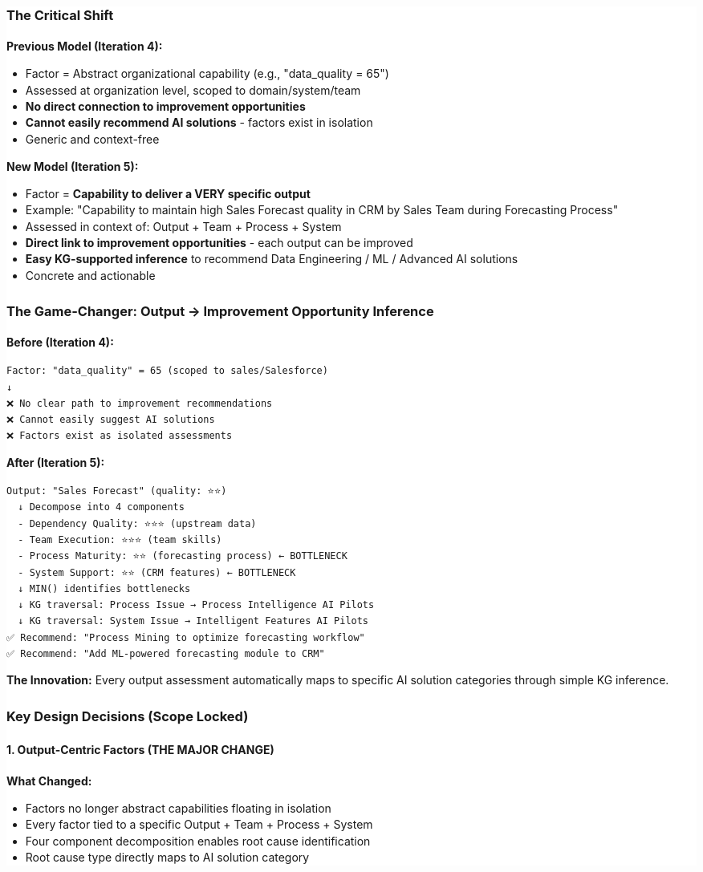 ### The Critical Shift

**Previous Model (Iteration 4):**
- Factor = Abstract organizational capability (e.g., "data_quality = 65")
- Assessed at organization level, scoped to domain/system/team
- **No direct connection to improvement opportunities**
- **Cannot easily recommend AI solutions** - factors exist in isolation
- Generic and context-free

**New Model (Iteration 5):**
- Factor = **Capability to deliver a VERY specific output**
- Example: "Capability to maintain high Sales Forecast quality in CRM by Sales Team during Forecasting Process"
- Assessed in context of: Output + Team + Process + System
- **Direct link to improvement opportunities** - each output can be improved
- **Easy KG-supported inference** to recommend Data Engineering / ML / Advanced AI solutions
- Concrete and actionable

### The Game-Changer: Output → Improvement Opportunity Inference

**Before (Iteration 4):**
```
Factor: "data_quality" = 65 (scoped to sales/Salesforce)
↓
❌ No clear path to improvement recommendations
❌ Cannot easily suggest AI solutions
❌ Factors exist as isolated assessments
```

**After (Iteration 5):**
```
Output: "Sales Forecast" (quality: ⭐⭐)
  ↓ Decompose into 4 components
  - Dependency Quality: ⭐⭐⭐ (upstream data)
  - Team Execution: ⭐⭐⭐ (team skills)
  - Process Maturity: ⭐⭐ (forecasting process) ← BOTTLENECK
  - System Support: ⭐⭐ (CRM features) ← BOTTLENECK
  ↓ MIN() identifies bottlenecks
  ↓ KG traversal: Process Issue → Process Intelligence AI Pilots
  ↓ KG traversal: System Issue → Intelligent Features AI Pilots
✅ Recommend: "Process Mining to optimize forecasting workflow"
✅ Recommend: "Add ML-powered forecasting module to CRM"
```

**The Innovation:** Every output assessment automatically maps to specific AI solution categories through simple KG inference.

### Key Design Decisions (Scope Locked)

#### 1. Output-Centric Factors (THE MAJOR CHANGE)
**What Changed:**
- Factors no longer abstract capabilities floating in isolation
- Every factor tied to a specific Output + Team + Process + System
- Four component decomposition enables root cause identification
- Root cause type directly maps to AI solution category
